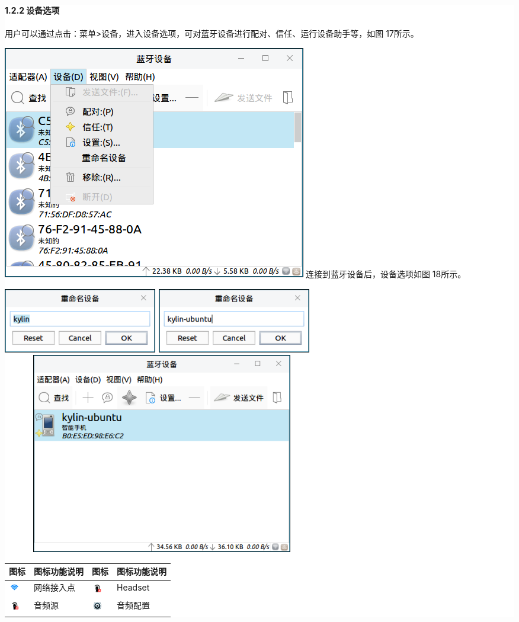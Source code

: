 #### 1.2.2 设备选项
用户可以通过点击：菜单>设备，进入设备选项，可对蓝牙设备进行配对、信任、运行设备助手等，如图 17所示。

![图 17 设备选项](image/17.png)
连接到蓝牙设备后，设备选项如图 18所示。

![图 18 连接后的设备选项](image/18.png)

|图标	|图标功能说明	|图标	|图标功能说明
| :------------ | :------------ | :------------ | :------------ |
|![](image/icon18.png)|	网络接入点	|![](image/icon20.png)|	Headset
|![](image/icon19.png)|	音频源	|![](image/icon21.png)|	音频配置
